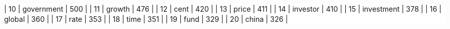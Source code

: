 | 10 | government | 500 |
| 11 | growth | 476 |
| 12 | cent | 420 |
| 13 | price | 411 |
| 14 | investor | 410 |
| 15 | investment | 378 |
| 16 | global | 360 |
| 17 | rate | 353 |
| 18 | time | 351 |
| 19 | fund | 329 |
| 20 | china | 326 |
